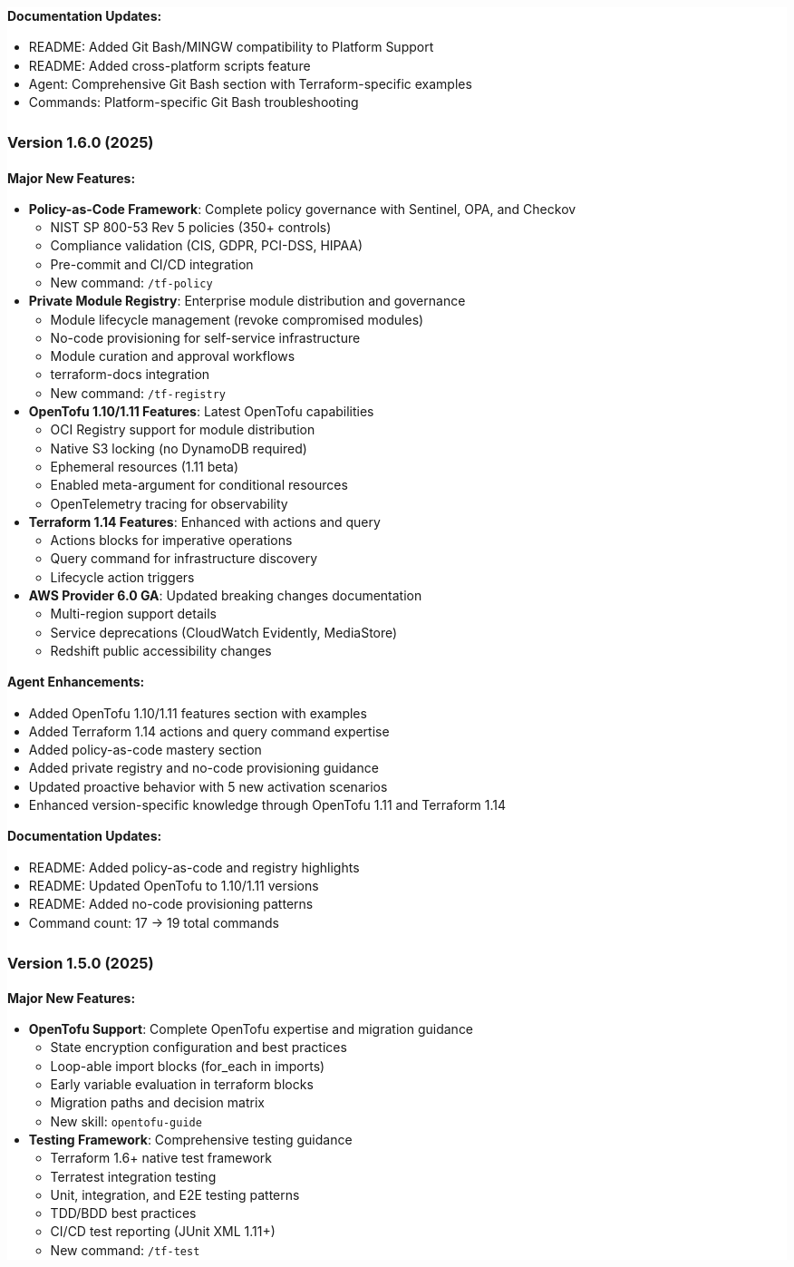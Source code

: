 **Documentation Updates:**
- README: Added Git Bash/MINGW compatibility to Platform Support
- README: Added cross-platform scripts feature
- Agent: Comprehensive Git Bash section with Terraform-specific examples
- Commands: Platform-specific Git Bash troubleshooting

### Version 1.6.0 (2025)

**Major New Features:**
- **Policy-as-Code Framework**: Complete policy governance with Sentinel, OPA, and Checkov
  - NIST SP 800-53 Rev 5 policies (350+ controls)
  - Compliance validation (CIS, GDPR, PCI-DSS, HIPAA)
  - Pre-commit and CI/CD integration
  - New command: `/tf-policy`
- **Private Module Registry**: Enterprise module distribution and governance
  - Module lifecycle management (revoke compromised modules)
  - No-code provisioning for self-service infrastructure
  - Module curation and approval workflows
  - terraform-docs integration
  - New command: `/tf-registry`
- **OpenTofu 1.10/1.11 Features**: Latest OpenTofu capabilities
  - OCI Registry support for module distribution
  - Native S3 locking (no DynamoDB required)
  - Ephemeral resources (1.11 beta)
  - Enabled meta-argument for conditional resources
  - OpenTelemetry tracing for observability
- **Terraform 1.14 Features**: Enhanced with actions and query
  - Actions blocks for imperative operations
  - Query command for infrastructure discovery
  - Lifecycle action triggers
- **AWS Provider 6.0 GA**: Updated breaking changes documentation
  - Multi-region support details
  - Service deprecations (CloudWatch Evidently, MediaStore)
  - Redshift public accessibility changes

**Agent Enhancements:**
- Added OpenTofu 1.10/1.11 features section with examples
- Added Terraform 1.14 actions and query command expertise
- Added policy-as-code mastery section
- Added private registry and no-code provisioning guidance
- Updated proactive behavior with 5 new activation scenarios
- Enhanced version-specific knowledge through OpenTofu 1.11 and Terraform 1.14

**Documentation Updates:**
- README: Added policy-as-code and registry highlights
- README: Updated OpenTofu to 1.10/1.11 versions
- README: Added no-code provisioning patterns
- Command count: 17 → 19 total commands

### Version 1.5.0 (2025)

**Major New Features:**
- **OpenTofu Support**: Complete OpenTofu expertise and migration guidance
  - State encryption configuration and best practices
  - Loop-able import blocks (for_each in imports)
  - Early variable evaluation in terraform blocks
  - Migration paths and decision matrix
  - New skill: `opentofu-guide`
- **Testing Framework**: Comprehensive testing guidance
  - Terraform 1.6+ native test framework
  - Terratest integration testing
  - Unit, integration, and E2E testing patterns
  - TDD/BDD best practices
  - CI/CD test reporting (JUnit XML 1.11+)
  - New command: `/tf-test`